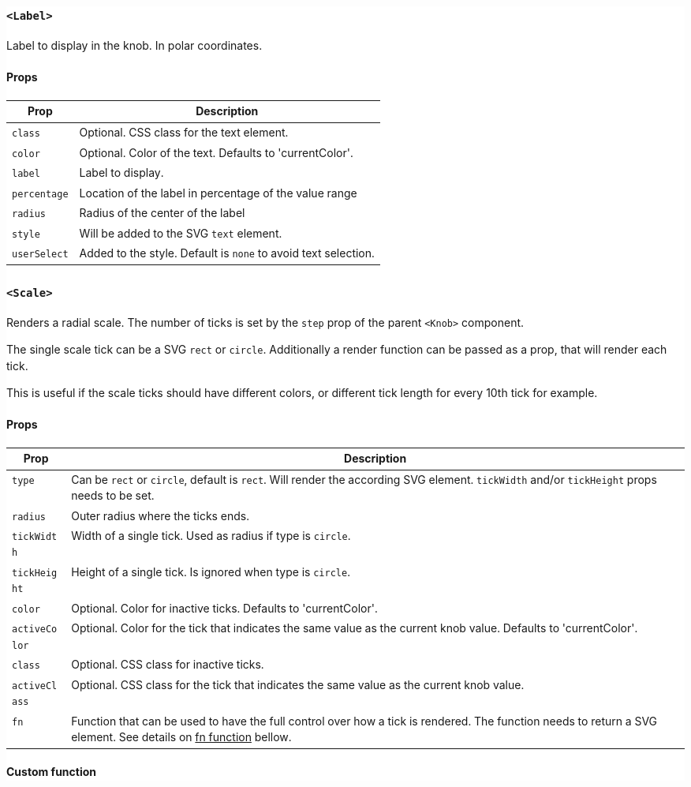 ### `<Label>`

Label to display in the knob. In polar coordinates.

#### Props

| Prop         | Description                                                    |
| ------------ | -------------------------------------------------------------- |
| `class`      | Optional. CSS class for the text element.                      |
| `color`      | Optional. Color of the text. Defaults to 'currentColor'.       |
| `label`      | Label to display.                                              |
| `percentage` | Location of the label in percentage of the value range         |
| `radius`     | Radius of the center of the label                              |
| `style`      | Will be added to the SVG `text` element.                       |
| `userSelect` | Added to the style. Default is `none` to avoid text selection. |

### `<Scale>`

Renders a radial scale.
The number of ticks is set by the `step` prop of the parent `<Knob>` component.

The single scale tick can be a SVG `rect` or `circle`.
Additionally a render function can be passed as a prop, that will render each tick.

This is useful if the scale ticks should have different colors, or different tick length for every 10th tick for example.

#### Props

| Prop          | Description                                                                                                                                                                        |
| ------------- | ---------------------------------------------------------------------------------------------------------------------------------------------------------------------------------- |
| `type`        | Can be `rect` or `circle`, default is `rect`. Will render the according SVG element. `tickWidth` and/or `tickHeight` props needs to be set.                                        |
| `radius`      | Outer radius where the ticks ends.                                                                                                                                                 |
| `tickWidth`   | Width of a single tick. Used as radius if type is `circle`.                                                                                                                        |
| `tickHeight`  | Height of a single tick. Is ignored when type is `circle`.                                                                                                                         |
| `color`       | Optional. Color for inactive ticks. Defaults to 'currentColor'.                                                                                                                    |
| `activeColor` | Optional. Color for the tick that indicates the same value as the current knob value. Defaults to 'currentColor'.                                                                  |
| `class`       | Optional. CSS class for inactive ticks.                                                                                                                                            |
| `activeClass` | Optional. CSS class for the tick that indicates the same value as the current knob value.                                                                                          |
| `fn`          | Function that can be used to have the full control over how a tick is rendered. The function needs to return a SVG element. See details on [fn function](#custom-function) bellow. |

#### Custom function
